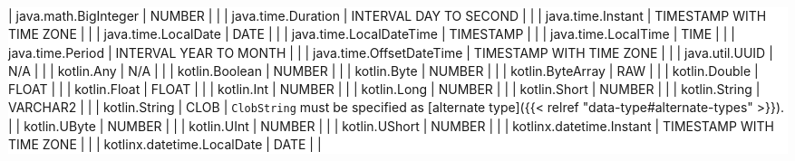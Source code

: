 | java.math.BigInteger           | NUMBER                   |                                                                                                                                                                           |
| java.time.Duration             | INTERVAL DAY TO SECOND   |                                                                                                                                                                           |
| java.time.Instant              | TIMESTAMP WITH TIME ZONE |                                                                                                                                                                           |
| java.time.LocalDate            | DATE                     |                                                                                                                                                                           |
| java.time.LocalDateTime        | TIMESTAMP                |                                                                                                                                                                           |
| java.time.LocalTime            | TIME                     |                                                                                                                                                                           |
| java.time.Period               | INTERVAL YEAR TO MONTH   |                                                                                                                                                                           |
| java.time.OffsetDateTime       | TIMESTAMP WITH TIME ZONE |                                                                                                                                                                           |
| java.util.UUID                 | N/A                      |                                                                                                                                                                           |
| kotlin.Any                     | N/A                      |                                                                                                                                                                           |
| kotlin.Boolean                 | NUMBER                   |                                                                                                                                                                           |
| kotlin.Byte                    | NUMBER                   |                                                                                                                                                                           |
| kotlin.ByteArray               | RAW                      |                                                                                                                                                                           |
| kotlin.Double                  | FLOAT                    |                                                                                                                                                                           |
| kotlin.Float                   | FLOAT                    |                                                                                                                                                                           |
| kotlin.Int                     | NUMBER                   |                                                                                                                                                                           |
| kotlin.Long                    | NUMBER                   |                                                                                                                                                                           |
| kotlin.Short                   | NUMBER                   |                                                                                                                                                                           |
| kotlin.String                  | VARCHAR2                 |                                                                                                                                                                           |
| kotlin.String                  | CLOB                     | `ClobString` must be specified as [alternate type]({{< relref "data-type#alternate-types" >}}).                                                                           |
| kotlin.UByte                   | NUMBER                   |                                                                                                                                                                           |
| kotlin.UInt                    | NUMBER                   |                                                                                                                                                                           |
| kotlin.UShort                  | NUMBER                   |                                                                                                                                                                           |
| kotlinx.datetime.Instant       | TIMESTAMP WITH TIME ZONE |                                                                                                                                                                           |
| kotlinx.datetime.LocalDate     | DATE                     |                                                                                                                                                                           |